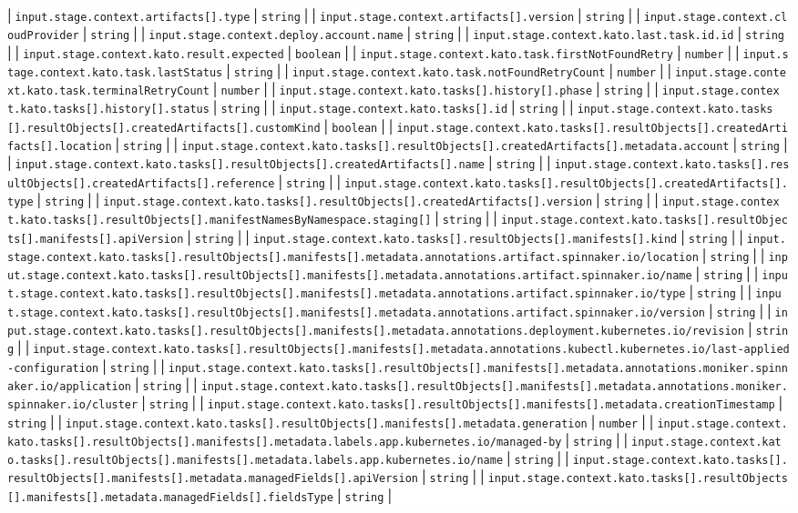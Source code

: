 | `input.stage.context.artifacts[].type` | `string` |
| `input.stage.context.artifacts[].version` | `string` |
| `input.stage.context.cloudProvider` | `string` |
| `input.stage.context.deploy.account.name` | `string` |
| `input.stage.context.kato.last.task.id.id` | `string` |
| `input.stage.context.kato.result.expected` | `boolean` |
| `input.stage.context.kato.task.firstNotFoundRetry` | `number` |
| `input.stage.context.kato.task.lastStatus` | `string` |
| `input.stage.context.kato.task.notFoundRetryCount` | `number` |
| `input.stage.context.kato.task.terminalRetryCount` | `number` |
| `input.stage.context.kato.tasks[].history[].phase` | `string` |
| `input.stage.context.kato.tasks[].history[].status` | `string` |
| `input.stage.context.kato.tasks[].id` | `string` |
| `input.stage.context.kato.tasks[].resultObjects[].createdArtifacts[].customKind` | `boolean` |
| `input.stage.context.kato.tasks[].resultObjects[].createdArtifacts[].location` | `string` |
| `input.stage.context.kato.tasks[].resultObjects[].createdArtifacts[].metadata.account` | `string` |
| `input.stage.context.kato.tasks[].resultObjects[].createdArtifacts[].name` | `string` |
| `input.stage.context.kato.tasks[].resultObjects[].createdArtifacts[].reference` | `string` |
| `input.stage.context.kato.tasks[].resultObjects[].createdArtifacts[].type` | `string` |
| `input.stage.context.kato.tasks[].resultObjects[].createdArtifacts[].version` | `string` |
| `input.stage.context.kato.tasks[].resultObjects[].manifestNamesByNamespace.staging[]` | `string` |
| `input.stage.context.kato.tasks[].resultObjects[].manifests[].apiVersion` | `string` |
| `input.stage.context.kato.tasks[].resultObjects[].manifests[].kind` | `string` |
| `input.stage.context.kato.tasks[].resultObjects[].manifests[].metadata.annotations.artifact.spinnaker.io/location` | `string` |
| `input.stage.context.kato.tasks[].resultObjects[].manifests[].metadata.annotations.artifact.spinnaker.io/name` | `string` |
| `input.stage.context.kato.tasks[].resultObjects[].manifests[].metadata.annotations.artifact.spinnaker.io/type` | `string` |
| `input.stage.context.kato.tasks[].resultObjects[].manifests[].metadata.annotations.artifact.spinnaker.io/version` | `string` |
| `input.stage.context.kato.tasks[].resultObjects[].manifests[].metadata.annotations.deployment.kubernetes.io/revision` | `string` |
| `input.stage.context.kato.tasks[].resultObjects[].manifests[].metadata.annotations.kubectl.kubernetes.io/last-applied-configuration` | `string` |
| `input.stage.context.kato.tasks[].resultObjects[].manifests[].metadata.annotations.moniker.spinnaker.io/application` | `string` |
| `input.stage.context.kato.tasks[].resultObjects[].manifests[].metadata.annotations.moniker.spinnaker.io/cluster` | `string` |
| `input.stage.context.kato.tasks[].resultObjects[].manifests[].metadata.creationTimestamp` | `string` |
| `input.stage.context.kato.tasks[].resultObjects[].manifests[].metadata.generation` | `number` |
| `input.stage.context.kato.tasks[].resultObjects[].manifests[].metadata.labels.app.kubernetes.io/managed-by` | `string` |
| `input.stage.context.kato.tasks[].resultObjects[].manifests[].metadata.labels.app.kubernetes.io/name` | `string` |
| `input.stage.context.kato.tasks[].resultObjects[].manifests[].metadata.managedFields[].apiVersion` | `string` |
| `input.stage.context.kato.tasks[].resultObjects[].manifests[].metadata.managedFields[].fieldsType` | `string` |